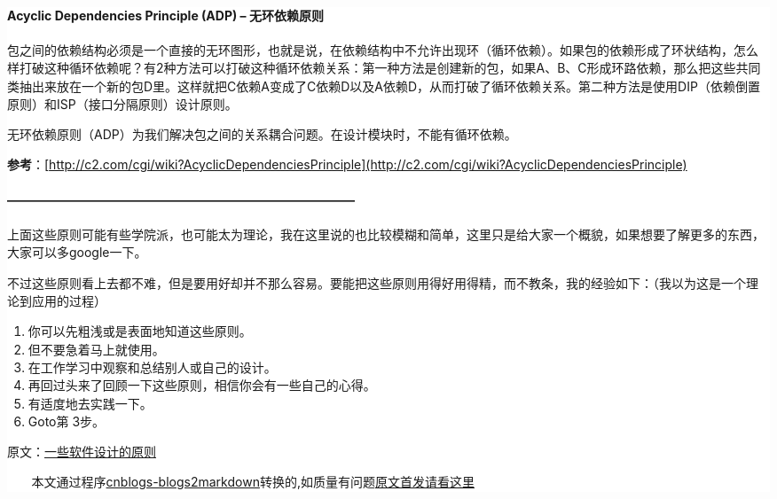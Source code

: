 #### Acyclic Dependencies Principle (ADP) &#8211; 无环依赖原则

包之间的依赖结构必须是一个直接的无环图形，也就是说，在依赖结构中不允许出现环（循环依赖）。如果包的依赖形成了环状结构，怎么样打破这种循环依赖呢？有2种方法可以打破这种循环依赖关系：第一种方法是创建新的包，如果A、B、C形成环路依赖，那么把这些共同类抽出来放在一个新的包D里。这样就把C依赖A变成了C依赖D以及A依赖D，从而打破了循环依赖关系。第二种方法是使用DIP（依赖倒置原则）和ISP（接口分隔原则）设计原则。

无环依赖原则（ADP）为我们解决包之间的关系耦合问题。在设计模块时，不能有循环依赖。

**参考**：[http://c2.com/cgi/wiki?AcyclicDependenciesPrinciple](http://c2.com/cgi/wiki?AcyclicDependenciesPrinciple)

#### &#8212;&#8212;&#8212;&#8212;&#8212;&#8212;&#8212;&#8212;&#8212;&#8212;&#8212;&#8212;&#8212;&#8212;&#8212;&#8212;&#8212;&#8212;&#8212;&#8212;&#8212;&#8212;&#8212;&#8212;&#8212;&#8212;&#8212;&#8212;

上面这些原则可能有些学院派，也可能太为理论，我在这里说的也比较模糊和简单，这里只是给大家一个概貌，如果想要了解更多的东西，大家可以多google一下。

不过这些原则看上去都不难，但是要用好却并不那么容易。要能把这些原则用得好用得精，而不教条，我的经验如下：（我以为这是一个理论到应用的过程）

1.  你可以先粗浅或是表面地知道这些原则。
2.  但不要急着马上就使用。
3.  在工作学习中观察和总结别人或自己的设计。
4.  再回过头来了回顾一下这些原则，相信你会有一些自己的心得。
5.  有适度地去实践一下。
6.  Goto第 3步。

原文：[一些软件设计的原则](http://coolshell.cn/articles/4535.html)

&nbsp;&nbsp;&nbsp;&nbsp;&nbsp;&nbsp;&nbsp;本文通过程序[cnblogs-blogs2markdown](https://github.com/greengerong/cnblogs-blogs2markdown "cnblogs-blogs2markdown")转换的,如质量有问题[原文首发请看这里](http://www.cnblogs.com/whitewolf/archive/2012/05/12/2497419.html "原文首发")